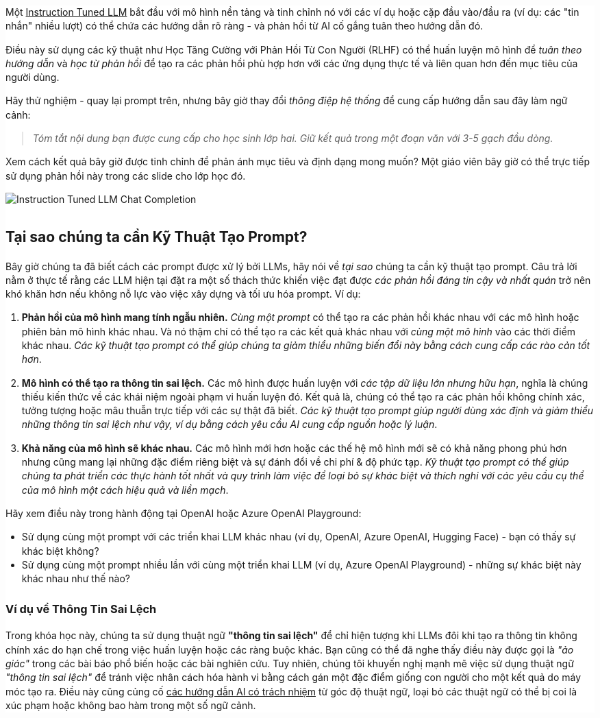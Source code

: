 Một [Instruction Tuned LLM](https://blog.gopenai.com/an-introduction-to-base-and-instruction-tuned-large-language-models-8de102c785a6?WT.mc_id=academic-105485-koreyst) bắt đầu với mô hình nền tảng và tinh chỉnh nó với các ví dụ hoặc cặp đầu vào/đầu ra (ví dụ: các "tin nhắn" nhiều lượt) có thể chứa các hướng dẫn rõ ràng - và phản hồi từ AI cố gắng tuân theo hướng dẫn đó.

Điều này sử dụng các kỹ thuật như Học Tăng Cường với Phản Hồi Từ Con Người (RLHF) có thể huấn luyện mô hình để _tuân theo hướng dẫn_ và _học từ phản hồi_ để tạo ra các phản hồi phù hợp hơn với các ứng dụng thực tế và liên quan hơn đến mục tiêu của người dùng.

Hãy thử nghiệm - quay lại prompt trên, nhưng bây giờ thay đổi _thông điệp hệ thống_ để cung cấp hướng dẫn sau đây làm ngữ cảnh:

> _Tóm tắt nội dung bạn được cung cấp cho học sinh lớp hai. Giữ kết quả trong một đoạn văn với 3-5 gạch đầu dòng._

Xem cách kết quả bây giờ được tinh chỉnh để phản ánh mục tiêu và định dạng mong muốn? Một giáo viên bây giờ có thể trực tiếp sử dụng phản hồi này trong các slide cho lớp học đó.

![Instruction Tuned LLM Chat Completion](../../../translated_images/04-playground-chat-instructions.b30bbfbdf92f2d051639c9bc23f74a0e2482f8dc7f0dafc6cc6fda81b2b00534.vi.png)

## Tại sao chúng ta cần Kỹ Thuật Tạo Prompt?

Bây giờ chúng ta đã biết cách các prompt được xử lý bởi LLMs, hãy nói về _tại sao_ chúng ta cần kỹ thuật tạo prompt. Câu trả lời nằm ở thực tế rằng các LLM hiện tại đặt ra một số thách thức khiến việc đạt được _các phản hồi đáng tin cậy và nhất quán_ trở nên khó khăn hơn nếu không nỗ lực vào việc xây dựng và tối ưu hóa prompt. Ví dụ:

1. **Phản hồi của mô hình mang tính ngẫu nhiên.** _Cùng một prompt_ có thể tạo ra các phản hồi khác nhau với các mô hình hoặc phiên bản mô hình khác nhau. Và nó thậm chí có thể tạo ra các kết quả khác nhau với _cùng một mô hình_ vào các thời điểm khác nhau. _Các kỹ thuật tạo prompt có thể giúp chúng ta giảm thiểu những biến đổi này bằng cách cung cấp các rào cản tốt hơn_.

1. **Mô hình có thể tạo ra thông tin sai lệch.** Các mô hình được huấn luyện với _các tập dữ liệu lớn nhưng hữu hạn_, nghĩa là chúng thiếu kiến thức về các khái niệm ngoài phạm vi huấn luyện đó. Kết quả là, chúng có thể tạo ra các phản hồi không chính xác, tưởng tượng hoặc mâu thuẫn trực tiếp với các sự thật đã biết. _Các kỹ thuật tạo prompt giúp người dùng xác định và giảm thiểu những thông tin sai lệch như vậy, ví dụ bằng cách yêu cầu AI cung cấp nguồn hoặc lý luận_.

1. **Khả năng của mô hình sẽ khác nhau.** Các mô hình mới hơn hoặc các thế hệ mô hình mới sẽ có khả năng phong phú hơn nhưng cũng mang lại những đặc điểm riêng biệt và sự đánh đổi về chi phí & độ phức tạp. _Kỹ thuật tạo prompt có thể giúp chúng ta phát triển các thực hành tốt nhất và quy trình làm việc để loại bỏ sự khác biệt và thích nghi với các yêu cầu cụ thể của mô hình một cách hiệu quả và liền mạch_.

Hãy xem điều này trong hành động tại OpenAI hoặc Azure OpenAI Playground:

- Sử dụng cùng một prompt với các triển khai LLM khác nhau (ví dụ, OpenAI, Azure OpenAI, Hugging Face) - bạn có thấy sự khác biệt không?
- Sử dụng cùng một prompt nhiều lần với cùng một triển khai LLM (ví dụ, Azure OpenAI Playground) - những sự khác biệt này khác nhau như thế nào?

### Ví dụ về Thông Tin Sai Lệch

Trong khóa học này, chúng ta sử dụng thuật ngữ **"thông tin sai lệch"** để chỉ hiện tượng khi LLMs đôi khi tạo ra thông tin không chính xác do hạn chế trong việc huấn luyện hoặc các ràng buộc khác. Bạn cũng có thể đã nghe thấy điều này được gọi là _"ảo giác"_ trong các bài báo phổ biến hoặc các bài nghiên cứu. Tuy nhiên, chúng tôi khuyến nghị mạnh mẽ việc sử dụng thuật ngữ _"thông tin sai lệch"_ để tránh việc nhân cách hóa hành vi bằng cách gán một đặc điểm giống con người cho một kết quả do máy móc tạo ra. Điều này cũng củng cố [các hướng dẫn AI có trách nhiệm](https://www.microsoft.com/ai/responsible-ai?WT.mc_id=academic-105485-koreyst) từ góc độ thuật ngữ, loại bỏ các thuật ngữ có thể bị coi là xúc phạm hoặc không bao hàm trong một số ngữ cảnh.
